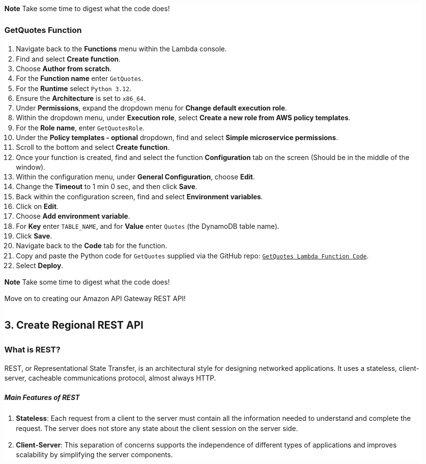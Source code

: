 **Note** Take some time to digest what the code does!

### GetQuotes Function

1. Navigate back to the **Functions** menu within the Lambda console.
2. Find and select **Create function**.
3. Choose **Author from scratch**.
4. For the **Function name** enter `GetQuotes`.
5. For the **Runtime** select `Python 3.12`.
6. Ensure the **Architecture** is set to `x86_64`.
7. Under **Permissions**, expand the dropdown menu for **Change default execution role**.
8. Within the dropdown menu, under **Execution role**, select **Create a new role from AWS policy templates**.
9. For the **Role name**, enter `GetQuotesRole`.
10. Under the **Policy templates - optional** dropdown, find and select **Simple microservice permissions**.
11. Scroll to the bottom and select **Create function**.
12. Once your function is created, find and select the function **Configuration** tab on the screen (Should be in the middle of the window).
13. Within the configuration menu, under **General Configuration**, choose **Edit**.
14. Change the **Timeout** to 1 min 0 sec, and then click **Save**.
15. Back within the configuration screen, find and select **Environment variables**.
16. Click on **Edit**.
17. Choose **Add environment variable**.
18. For **Key** enter `TABLE_NAME`, and for **Value** enter `Quotes` (the DynamoDB table name).
19. Click **Save**.
20. Navigate back to the **Code** tab for the function.
21. Copy and paste the Python code for `GetQuotes` supplied via the GitHub repo: [`GetQuotes Lambda Function Code`](https://github.com/pluralsight-cloud/aws-certified-solutions-architect-associate/raw/main/bootcamp-hands-on-labs/03-week-3/3.1%20-%20Deploying%20a%20Serverless%20Application%20Using%20AWS%20Lambda,%20API%20Gateway,%20and%20DynamoDB/get_quote_lambda_function.py).
22. Select **Deploy**.

**Note** Take some time to digest what the code does!

Move on to creating our Amazon API Gateway REST API!

## 3. Create Regional REST API

### What is REST?

REST, or Representational State Transfer, is an architectural style for designing networked applications. It uses a stateless, client-server, cacheable communications protocol, almost always HTTP.

##### Main Features of REST

1. **Stateless**: Each request from a client to the server must contain all the information needed to understand and complete the request. The server does not store any state about the client session on the server side.

2. **Client-Server**: This separation of concerns supports the independence of different types of applications and improves scalability by simplifying the server components.
